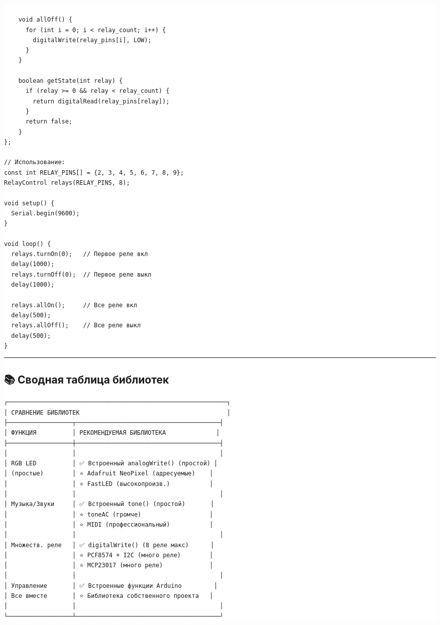 ```
    
    void allOff() {
      for (int i = 0; i < relay_count; i++) {
        digitalWrite(relay_pins[i], LOW);
      }
    }
    
    boolean getState(int relay) {
      if (relay >= 0 && relay < relay_count) {
        return digitalRead(relay_pins[relay]);
      }
      return false;
    }
};

// Использование:
const int RELAY_PINS[] = {2, 3, 4, 5, 6, 7, 8, 9};
RelayControl relays(RELAY_PINS, 8);

void setup() {
  Serial.begin(9600);
}

void loop() {
  relays.turnOn(0);   // Первое реле вкл
  delay(1000);
  relays.turnOff(0);  // Первое реле выкл
  delay(1000);
  
  relays.allOn();     // Все реле вкл
  delay(500);
  relays.allOff();    // Все реле выкл
  delay(500);
}
```

---

## 📚 Сводная таблица библиотек

```
┌─────────────────────────────────────────────────────────────┐
│ СРАВНЕНИЕ БИБЛИОТЕК                                         │
├──────────────────┬────────────────────────────────────────┤
│ ФУНКЦИЯ          │ РЕКОМЕНДУЕМАЯ БИБЛИОТЕКА              │
├──────────────────┼────────────────────────────────────────┤
│                  │                                        │
│ RGB LED          │ ✅ Встроенный analogWrite() (простой) │
│ (простые)        │ ⭐ Adafruit NeoPixel (адресуемые)    │
│                  │ ⭐ FastLED (высокопроизв.)           │
│                  │                                        │
│ Музыка/Звуки     │ ✅ Встроенный tone() (простой)       │
│                  │ ⭐ toneAC (громче)                   │
│                  │ ⭐ MIDI (профессиональный)           │
│                  │                                        │
│ Множеств. реле   │ ✅ digitalWrite() (8 реле макс)      │
│                  │ ⭐ PCF8574 + I2C (много реле)        │
│                  │ ⭐ MCP23017 (много реле)             │
│                  │                                        │
│ Управление       │ ✅ Встроенные функции Arduino         │
│ Все вместе       │ ⭐ Библиотека собственного проекта   │
│                  │                                        │
└──────────────────┴────────────────────────────────────────┘
```